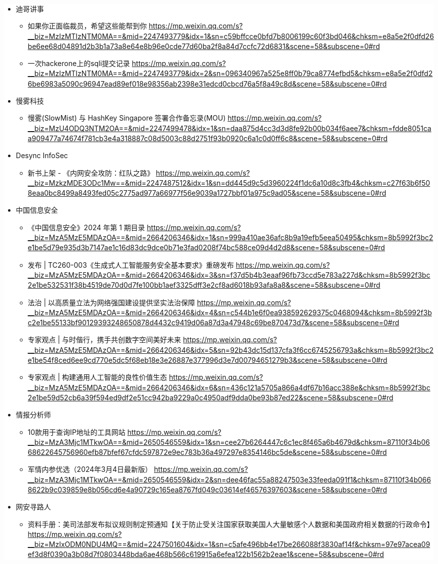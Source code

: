 - 迪哥讲事
  - 如果你正面临裁员，希望这些能帮到你
https://mp.weixin.qq.com/s?__biz=MzIzMTIzNTM0MA==&mid=2247493779&idx=1&sn=c59bffcce0bfd7b8006199c60f3bd046&chksm=e8a5e2f0dfd26be6ee68d04891d2b3b1a73a8e64e8b96e0cde77d60ba2f8a84d7ccfc72d6831&scene=58&subscene=0#rd

  - 一次hackerone上的sqli提交记录
https://mp.weixin.qq.com/s?__biz=MzIzMTIzNTM0MA==&mid=2247493779&idx=2&sn=096340967a525e8ff0b79ca8774efbd5&chksm=e8a5e2f0dfd26be6983a5090c96947ead89ef018e98356ab2398e31edcd0cbcd76a5f8a49c8d&scene=58&subscene=0#rd

- 慢雾科技
  - 慢雾(SlowMist) 与 HashKey Singapore 签署合作备忘录(MOU)
https://mp.weixin.qq.com/s?__biz=MzU4ODQ3NTM2OA==&mid=2247499478&idx=1&sn=daa875d4cc3d3d8fe92b00b034f6aee7&chksm=fdde8051caa909477a74674f781cb3e4a318887c08d5003c88d2751f93b0920c6a1c0d0ff6c8&scene=58&subscene=0#rd

- Desync InfoSec
  - 新书上架 - 《内网安全攻防：红队之路》
https://mp.weixin.qq.com/s?__biz=MzkzMDE3ODc1Mw==&mid=2247487512&idx=1&sn=dd445d9c5d3960224f1dc6a10d8c3fb4&chksm=c27f63b6f508eaa0bc8499a8493fed05c2775ad977a66977f56e9039a1727bbf01a975c9ad05&scene=58&subscene=0#rd

- 中国信息安全
  - 《中国信息安全》2024 年第 1 期目录
https://mp.weixin.qq.com/s?__biz=MzA5MzE5MDAzOA==&mid=2664206346&idx=1&sn=999a410ae36afc8b9a19efb5eea50495&chksm=8b5992f3bc2e1be5d79e935d3b7147ae1c16d83dc9dce0b71e3fad0208f74bc588ce09d4d2d8&scene=58&subscene=0#rd

  - 发布 | TC260-003《生成式人工智能服务安全基本要求》重磅发布
https://mp.weixin.qq.com/s?__biz=MzA5MzE5MDAzOA==&mid=2664206346&idx=3&sn=f37d5b4b3eaaf96fb73ccd5e783a227d&chksm=8b5992f3bc2e1be532531f38b4519de70d0d7fe100bb1aef3325dff3e2cf8ad6018b93afa8a8&scene=58&subscene=0#rd

  - 法治 | 以高质量立法为网络强国建设提供坚实法治保障
https://mp.weixin.qq.com/s?__biz=MzA5MzE5MDAzOA==&mid=2664206346&idx=4&sn=c544b1e6f0ea938592629375c0468094&chksm=8b5992f3bc2e1be55133bf90129393248650878d4432c9419d06a87d3a47948c69be870473d7&scene=58&subscene=0#rd

  - 专家观点 | 与时偕行，携手共创数字空间美好未来
https://mp.weixin.qq.com/s?__biz=MzA5MzE5MDAzOA==&mid=2664206346&idx=5&sn=92b43dc15d137cfa3f6cc6745256793a&chksm=8b5992f3bc2e1be54f8ced6ee9cd770e5dc5f68eb18e3e26887e377996d3e7d00794651279b3&scene=58&subscene=0#rd

  - 专家观点 | 构建通用人工智能的良性价值生态
https://mp.weixin.qq.com/s?__biz=MzA5MzE5MDAzOA==&mid=2664206346&idx=6&sn=436c121a5705a866a4df67b16acc388e&chksm=8b5992f3bc2e1be59d52cb6a39f594ed9df2e51cc942ba9229a0c4950adf9dda0be93b87ed22&scene=58&subscene=0#rd

- 情报分析师
  - 10款用于查询IP地址的工具网站
https://mp.weixin.qq.com/s?__biz=MzA3Mjc1MTkwOA==&mid=2650546559&idx=1&sn=cee27b6264447c6c1ec8f465a6b4679d&chksm=87110f34b0668622645756960efb87bfef67cfdc597872e9ec783b36a497297e8354146bc5de&scene=58&subscene=0#rd

  - 军情内参优选（2024年3月4日最新版）
https://mp.weixin.qq.com/s?__biz=MzA3Mjc1MTkwOA==&mid=2650546559&idx=2&sn=dee46fac55a88247503e33feeda091f1&chksm=87110f34b0668622b9c039859e8b056cd6e4a90729c165ea8767fd049c03614ef46576397603&scene=58&subscene=0#rd

- 网安寻路人
  - 资料手册：美司法部发布拟议规则制定预通知【关于防止受关注国家获取美国人大量敏感个人数据和美国政府相关数据的行政命令】
https://mp.weixin.qq.com/s?__biz=MzIxODM0NDU4MQ==&mid=2247501604&idx=1&sn=c5afe496bb4e17be266088f3830af14f&chksm=97e97acea09ef3d8f0390a3b08d7f0803448bda6ae468b566c619915a6efea122b1562b2eae1&scene=58&subscene=0#rd

